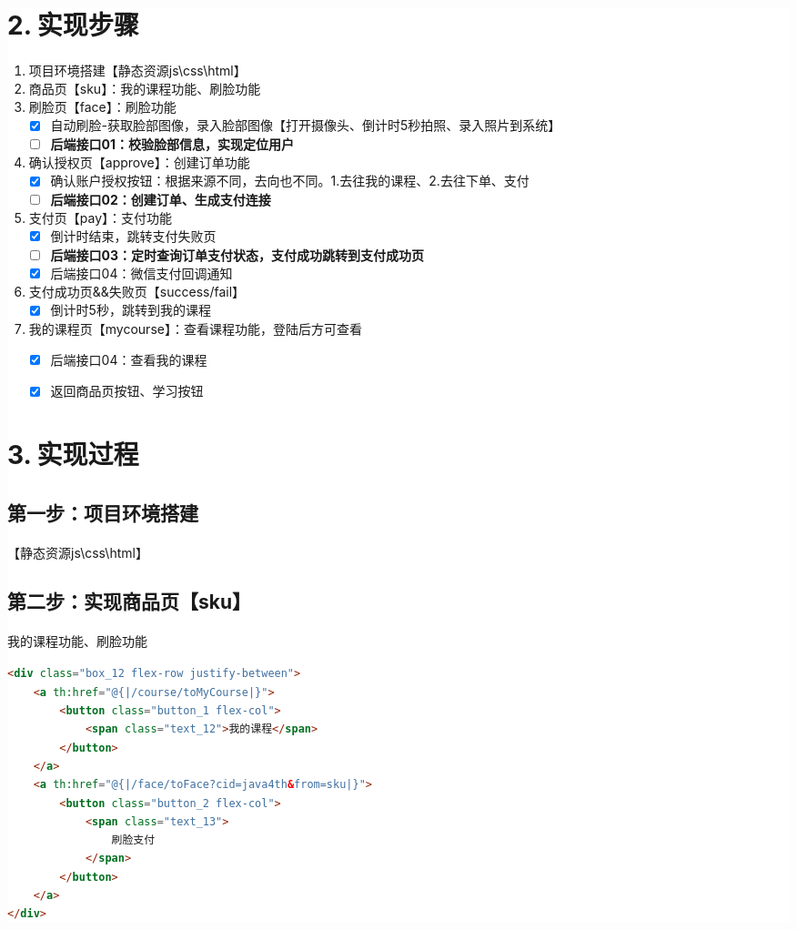 

# 2. 实现步骤

1. 项目环境搭建【静态资源js\css\html】
2. 商品页【sku】：我的课程功能、刷脸功能
3. 刷脸页【face】：刷脸功能
   - [x] 自动刷脸-获取脸部图像，录入脸部图像【打开摄像头、倒计时5秒拍照、录入照片到系统】
   - [ ] **后端接口01：校验脸部信息，实现定位用户**
4. 确认授权页【approve】：创建订单功能
   - [x] 确认账户授权按钮：根据来源不同，去向也不同。1.去往我的课程、2.去往下单、支付
   - [ ] **后端接口02：创建订单、生成支付连接**
5. 支付页【pay】：支付功能
   - [x] 倒计时结束，跳转支付失败页
   - [ ] **后端接口03：定时查询订单支付状态，支付成功跳转到支付成功页**
   - [x] 后端接口04：微信支付回调通知
6. 支付成功页&&失败页【success/fail】
   - [x] 倒计时5秒，跳转到我的课程
7. 我的课程页【mycourse】：查看课程功能，登陆后方可查看
   - [x] 后端接口04：查看我的课程
   - [x] 返回商品页按钮、学习按钮



# 3. 实现过程

## 第一步：项目环境搭建

【静态资源js\css\html】

## 第二步：实现商品页【sku】

我的课程功能、刷脸功能

```html
<div class="box_12 flex-row justify-between">
    <a th:href="@{|/course/toMyCourse|}">
        <button class="button_1 flex-col">
            <span class="text_12">我的课程</span>
        </button>
    </a>
    <a th:href="@{|/face/toFace?cid=java4th&from=sku|}">
        <button class="button_2 flex-col">
            <span class="text_13">
                刷脸支付
            </span>
        </button>
    </a>
</div>
```
